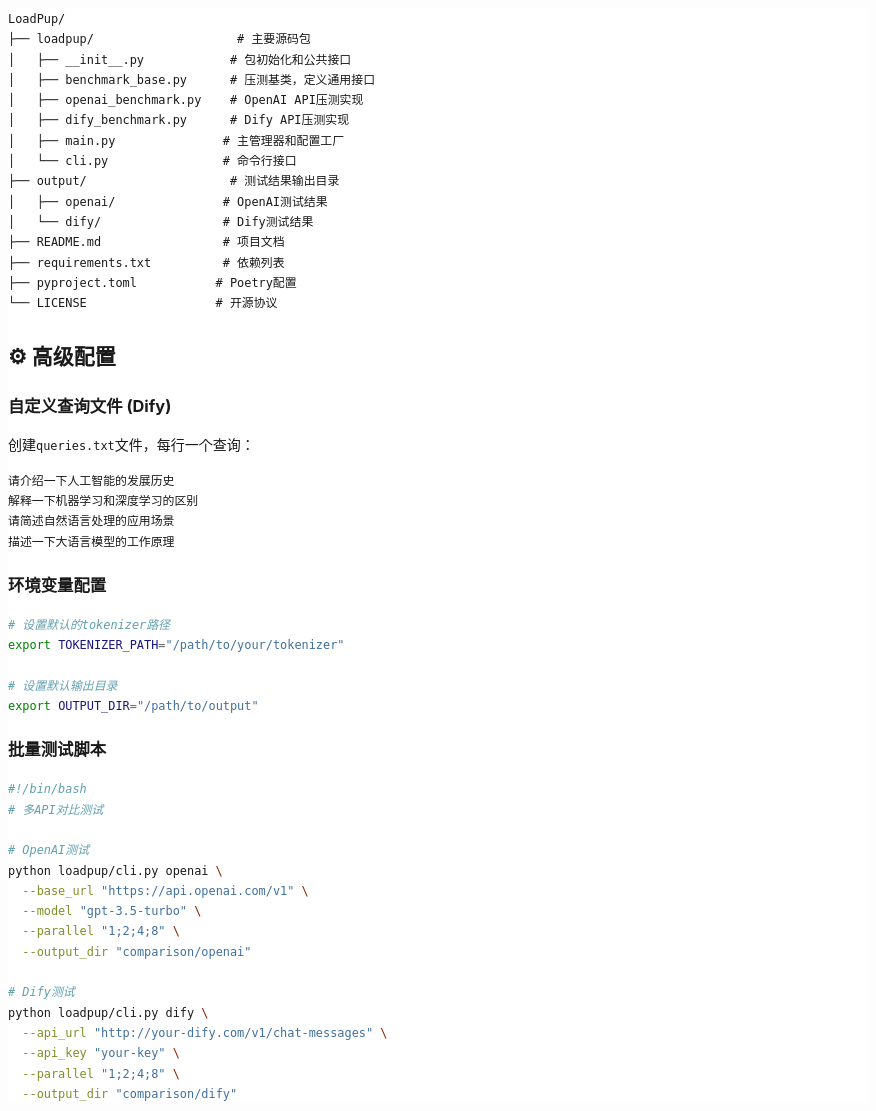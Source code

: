 ```
LoadPup/
├── loadpup/                    # 主要源码包
│   ├── __init__.py            # 包初始化和公共接口
│   ├── benchmark_base.py      # 压测基类，定义通用接口
│   ├── openai_benchmark.py    # OpenAI API压测实现
│   ├── dify_benchmark.py      # Dify API压测实现
│   ├── main.py               # 主管理器和配置工厂
│   └── cli.py                # 命令行接口
├── output/                    # 测试结果输出目录
│   ├── openai/               # OpenAI测试结果
│   └── dify/                 # Dify测试结果
├── README.md                 # 项目文档
├── requirements.txt          # 依赖列表
├── pyproject.toml           # Poetry配置
└── LICENSE                  # 开源协议
```

## ⚙️ 高级配置

### 自定义查询文件 (Dify)

创建`queries.txt`文件，每行一个查询：

```text
请介绍一下人工智能的发展历史
解释一下机器学习和深度学习的区别
请简述自然语言处理的应用场景
描述一下大语言模型的工作原理
```

### 环境变量配置

```bash
# 设置默认的tokenizer路径
export TOKENIZER_PATH="/path/to/your/tokenizer"

# 设置默认输出目录
export OUTPUT_DIR="/path/to/output"
```

### 批量测试脚本

```bash
#!/bin/bash
# 多API对比测试

# OpenAI测试
python loadpup/cli.py openai \
  --base_url "https://api.openai.com/v1" \
  --model "gpt-3.5-turbo" \
  --parallel "1;2;4;8" \
  --output_dir "comparison/openai"

# Dify测试
python loadpup/cli.py dify \
  --api_url "http://your-dify.com/v1/chat-messages" \
  --api_key "your-key" \
  --parallel "1;2;4;8" \
  --output_dir "comparison/dify"
```
